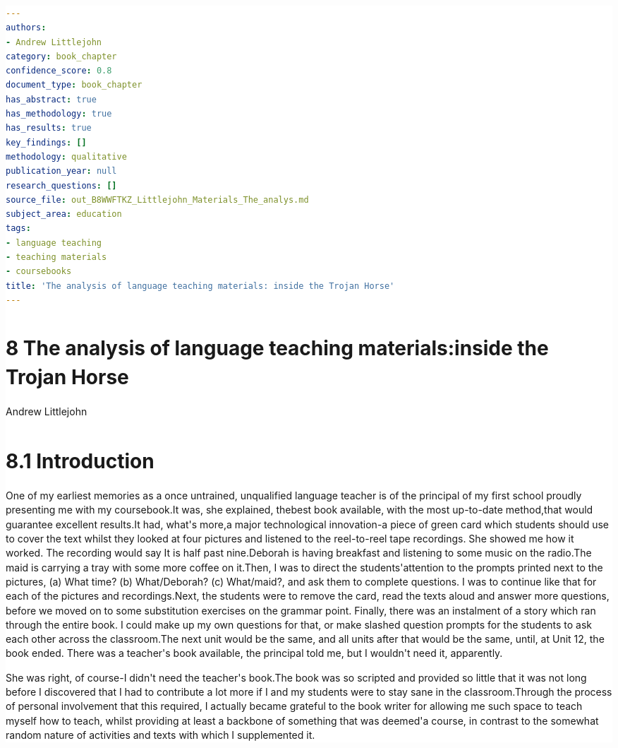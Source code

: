 ```yaml
---
authors:
- Andrew Littlejohn
category: book_chapter
confidence_score: 0.8
document_type: book_chapter
has_abstract: true
has_methodology: true
has_results: true
key_findings: []
methodology: qualitative
publication_year: null
research_questions: []
source_file: out_B8WWFTKZ_Littlejohn_Materials_The_analys.md
subject_area: education
tags:
- language teaching
- teaching materials
- coursebooks
title: 'The analysis of language teaching materials: inside the Trojan Horse'
---
```


# 8 The analysis of language teaching materials:inside the Trojan Horse

Andrew Littlejohn

# 8.1 Introduction

One of my earliest memories as a once untrained, unqualified language teacher is of the principal of my first school proudly presenting me with my coursebook.It was, she explained, thebest book available, with the most up-to-date method,that would guarantee excellent results.It had, what's more,a major technological innovation-a piece of green card which students should use to cover the text whilst they looked at four pictures and listened to the reel-to-reel tape recordings. She showed me how it worked. The recording would say It is half past nine.Deborah is having breakfast and listening to some music on the radio.The maid is carrying a tray with some more coffee on it.Then, I was to direct the students'attention to the prompts printed next to the pictures, (a) What time? (b) What/Deborah? (c) What/maid?, and ask them to complete questions. I was to continue like that for each of the pictures and recordings.Next, the students were to remove the card, read the texts aloud and answer more questions, before we moved on to some substitution exercises on the grammar point. Finally, there was an instalment of a story which ran through the entire book. I could make up my own questions for that, or make slashed question prompts for the students to ask each other across the classroom.The next unit would be the same, and all units after that would be the same, until, at Unit 12, the book ended. There was a teacher's book available, the principal told me, but I wouldn't need it, apparently.

She was right, of course-I didn't need the teacher's book.The book was so scripted and provided so little that it was not long before I discovered that I had to contribute a lot more if I and my students were to stay sane in the classroom.Through the process of personal involvement that this required, I actually became grateful to the book writer for allowing me such space to teach myself how to teach, whilst providing at least a backbone of something that was deemed'a course, in contrast to the somewhat random nature of activities and texts with which I supplemented it.
